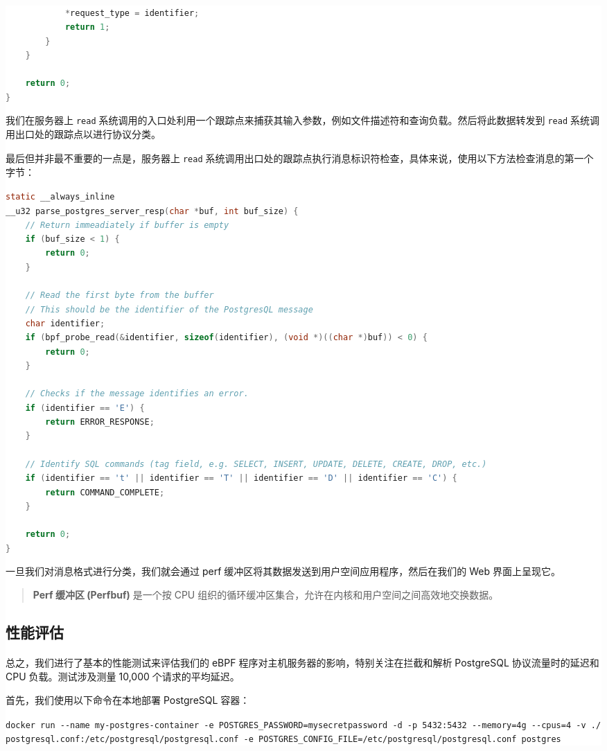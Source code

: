```c
            *request_type = identifier;
            return 1;
        }
    }

    return 0;
}
```

我们在服务器上 `read` 系统调用的入口处利用一个跟踪点来捕获其输入参数，例如文件描述符和查询负载。然后将此数据转发到 `read` 系统调用出口处的跟踪点以进行协议分类。

最后但并非最不重要的一点是，服务器上 `read` 系统调用出口处的跟踪点执行消息标识符检查，具体来说，使用以下方法检查消息的第一个字节：

```c
static __always_inline
__u32 parse_postgres_server_resp(char *buf, int buf_size) {
    // Return immeadiately if buffer is empty
    if (buf_size < 1) {
        return 0;
    }

    // Read the first byte from the buffer
    // This should be the identifier of the PostgresQL message
    char identifier;
    if (bpf_probe_read(&identifier, sizeof(identifier), (void *)((char *)buf)) < 0) {
        return 0;
    }

    // Checks if the message identifies an error.
    if (identifier == 'E') {
        return ERROR_RESPONSE;
    }

    // Identify SQL commands (tag field, e.g. SELECT, INSERT, UPDATE, DELETE, CREATE, DROP, etc.)
    if (identifier == 't' || identifier == 'T' || identifier == 'D' || identifier == 'C') {
        return COMMAND_COMPLETE;
    }

    return 0;
}
```

一旦我们对消息格式进行分类，我们就会通过 perf 缓冲区将其数据发送到用户空间应用程序，然后在我们的 Web 界面上呈现它。

> **Perf 缓冲区 (Perfbuf)** 是一个按 CPU 组织的循环缓冲区集合，允许在内核和用户空间之间高效地交换数据。

## 性能评估

总之，我们进行了基本的性能测试来评估我们的 eBPF 程序对主机服务器的影响，特别关注在拦截和解析 PostgreSQL 协议流量时的延迟和 CPU 负载。测试涉及测量 10,000 个请求的平均延迟。

首先，我们使用以下命令在本地部署 PostgreSQL 容器：

```
docker run --name my-postgres-container -e POSTGRES_PASSWORD=mysecretpassword -d -p 5432:5432 --memory=4g --cpus=4 -v ./postgresql.conf:/etc/postgresql/postgresql.conf -e POSTGRES_CONFIG_FILE=/etc/postgresql/postgresql.conf postgres
```
